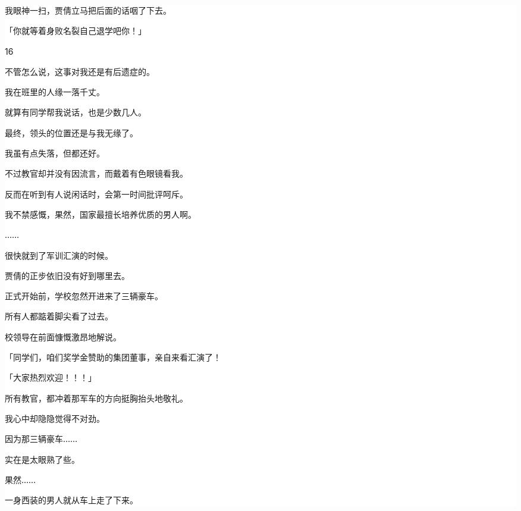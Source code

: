 我眼神一扫，贾倩立马把后面的话咽了下去。


「你就等着身败名裂自己退学吧你！」


16


不管怎么说，这事对我还是有后遗症的。


我在班里的人缘一落千丈。


就算有同学帮我说话，也是少数几人。


最终，领头的位置还是与我无缘了。


我虽有点失落，但都还好。


不过教官却并没有因流言，而戴着有色眼镜看我。


反而在听到有人说闲话时，会第一时间批评呵斥。


我不禁感慨，果然，国家最擅长培养优质的男人啊。


……


很快就到了军训汇演的时候。


贾倩的正步依旧没有好到哪里去。


正式开始前，学校忽然开进来了三辆豪车。


所有人都踮着脚尖看了过去。


校领导在前面慷慨激昂地解说。


「同学们，咱们奖学金赞助的集团董事，亲自来看汇演了！


「大家热烈欢迎！！！」


所有教官，都冲着那军车的方向挺胸抬头地敬礼。


我心中却隐隐觉得不对劲。


因为那三辆豪车……


实在是太眼熟了些。


果然……


一身西装的男人就从车上走了下来。

